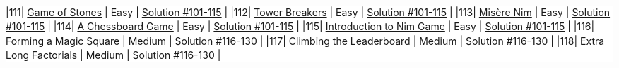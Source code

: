 |111| [Game of Stones](https://www.hackerrank.com/challenges/game-of-stones-1) | Easy | [Solution #101-115](https://github.com/Myeongjung/HackerRank/blob/main/Problem%20Solving/Solution%20%23101-115.py) |
|112| [Tower Breakers](https://www.hackerrank.com/challenges/tower-breakers-1/problem) | Easy | [Solution #101-115](https://github.com/Myeongjung/HackerRank/blob/main/Problem%20Solving/Solution%20%23101-115.py) |
|113| [Misère Nim](https://www.hackerrank.com/challenges/misere-nim-1) | Easy | [Solution #101-115](https://github.com/Myeongjung/HackerRank/blob/main/Problem%20Solving/Solution%20%23101-115.py) |
|114| [A Chessboard Game](https://www.hackerrank.com/challenges/a-chessboard-game-1/problem) | Easy | [Solution #101-115](https://github.com/Myeongjung/HackerRank/blob/main/Problem%20Solving/Solution%20%23101-115.py) |
|115| [Introduction to Nim Game](https://www.hackerrank.com/challenges/nim-game-1/problem) | Easy | [Solution #101-115](https://github.com/Myeongjung/HackerRank/blob/main/Problem%20Solving/Solution%20%23101-115.py) |
|116| [Forming a Magic Square](https://www.hackerrank.com/challenges/magic-square-forming/problem) | Medium | [Solution #116-130](https://github.com/Myeongjung/HackerRank/blob/main/Problem%20Solving/Solution%20%23116-130.py) |
|117| [Climbing the Leaderboard](https://www.hackerrank.com/challenges/climbing-the-leaderboard) | Medium | [Solution #116-130](https://github.com/Myeongjung/HackerRank/blob/main/Problem%20Solving/Solution%20%23116-130.py) |
|118| [Extra Long Factorials](https://www.hackerrank.com/challenges/extra-long-factorials/problem) | Medium | [Solution #116-130](https://github.com/Myeongjung/HackerRank/blob/main/Problem%20Solving/Solution%20%23116-130.py) |
<!-- |119| [Non-Divisible Subset](https://www.hackerrank.com/challenges/non-divisible-subset) | Medium | [Solution #116-130](https://github.com/Myeongjung/HackerRank/blob/main/Problem%20Solving/Solution%20%23116-130.py) |
<!-- |120| [Queen's Attack II](https://www.hackerrank.com/challenges/queens-attack-2) | Medium | [Solution #116-130](https://github.com/Myeongjung/HackerRank/blob/main/Problem%20Solving/Solution%20%23116-130.py) |
<!-- |121| [Organizing Containers of Balls](https://www.hackerrank.com/challenges/organizing-containers-of-balls/problem) | Medium | [Solution #116-130](https://github.com/Myeongjung/HackerRank/blob/main/Problem%20Solving/Solution%20%23116-130.py) |
<!-- |122| [Bigger is Greater](https://www.hackerrank.com/challenges/bigger-is-greater/problem) | Medium | [Solution #116-130](https://github.com/Myeongjung/HackerRank/blob/main/Problem%20Solving/Solution%20%23116-130.py) |
<!-- |123| [Encryption](https://www.hackerrank.com/challenges/encryption/problem) | Medium | [Solution #116-130](https://github.com/Myeongjung/HackerRank/blob/main/Problem%20Solving/Solution%20%23116-130.py) |
<!-- |124| [Almost Sorted](https://www.hackerrank.com/challenges/almost-sorted/problem) | Medium | [Solution #116-130](https://github.com/Myeongjung/HackerRank/blob/main/Problem%20Solving/Solution%20%23116-130.py) |
<!-- |125| [The Time in Words](https://www.hackerrank.com/challenges/the-time-in-words/problem) | Medium | [Solution #116-130](https://github.com/Myeongjung/HackerRank/blob/main/Problem%20Solving/Solution%20%23116-130.py) |
<!-- |126| [Absolute Permutation](https://www.hackerrank.com/challenges/absolute-permutation/problem) | Medium | [Solution #116-130](https://github.com/Myeongjung/HackerRank/blob/main/Problem%20Solving/Solution%20%23116-130.py) |
<!-- |127| []() | Medium | [Solution #116-130](https://github.com/Myeongjung/HackerRank/blob/main/Problem%20Solving/Solution%20%23116-130.py) |
<!-- |128| []() | Medium | [Solution #116-130](https://github.com/Myeongjung/HackerRank/blob/main/Problem%20Solving/Solution%20%23116-130.py) |
<!-- |129| []() | Medium | [Solution #116-130](https://github.com/Myeongjung/HackerRank/blob/main/Problem%20Solving/Solution%20%23116-130.py) |
<!-- |130| []() | Medium | [Solution #116-130](https://github.com/Myeongjung/HackerRank/blob/main/Problem%20Solving/Solution%20%23116-130.py) |
